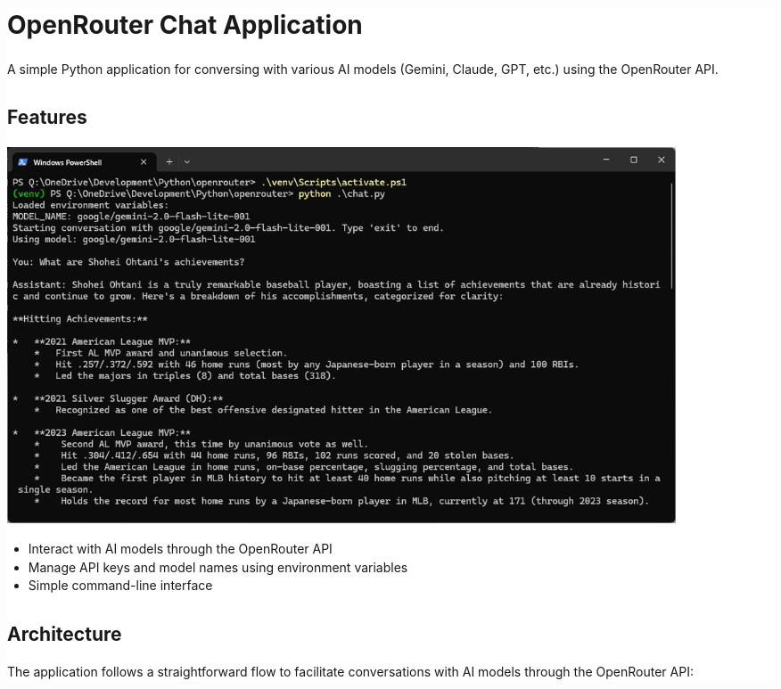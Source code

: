 # OpenRouter Chat Application

A simple Python application for conversing with various AI models (Gemini, Claude, GPT, etc.) using the OpenRouter API.

## Features
<img src="images/ChatExecutionExample.png" alt="Chat Execution Example" width="750px"><br>
- Interact with AI models through the OpenRouter API
- Manage API keys and model names using environment variables
- Simple command-line interface

## Architecture

The application follows a straightforward flow to facilitate conversations with AI models through the OpenRouter API: